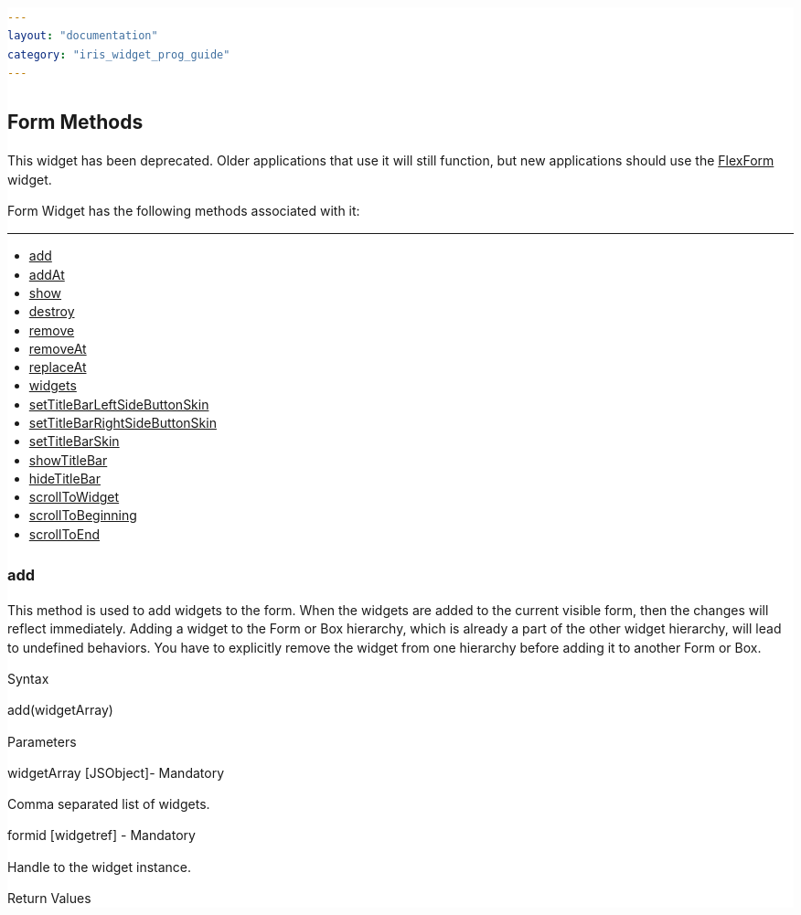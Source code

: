 ```yaml
---
layout: "documentation"
category: "iris_widget_prog_guide"
---
```

                               

Form Methods
------------

This widget has been deprecated. Older applications that use it will still function, but new applications should use the [FlexForm](FlexForm.html) widget.

Form Widget has the following methods associated with it:

* * *

*   [add](#add)
*   [addAt](#addat)
*   [show](#show)
*   [destroy](#destroy)
*   [remove](#remove)
*   [removeAt](#removeat)
*   [replaceAt](#replaceat)
*   [widgets](#widgets)
*   [setTitleBarLeftSideButtonSkin](#settitlebarleftsidebuttonskin)
*   [setTitleBarRightSideButtonSkin](#settitlebarrightsidebuttonskin)
*   [setTitleBarSkin](#settitlebarskin)
*   [showTitleBar](#showtitlebar)
*   [hideTitleBar](#hidetitlebar)
*   [scrollToWidget](#scrolltowidget)
*   [scrollToBeginning](#scrolltobeginning)
*   [scrollToEnd](#scrolltoend)

### add

This method is used to add widgets to the form. When the widgets are added to the current visible form, then the changes will reflect immediately. Adding a widget to the Form or Box hierarchy, which is already a part of the other widget hierarchy, will lead to undefined behaviors. You have to explicitly remove the widget from one hierarchy before adding it to another Form or Box.

Syntax

add(widgetArray)

Parameters

widgetArray \[JSObject\]- Mandatory

Comma separated list of widgets.

formid \[widgetref\] - Mandatory

Handle to the widget instance.

Return Values
